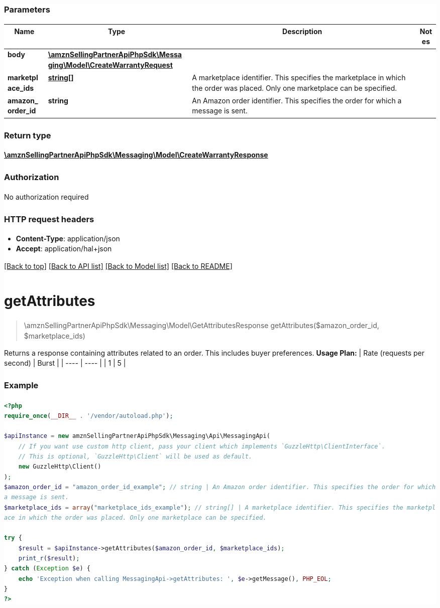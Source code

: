 ### Parameters

Name | Type | Description  | Notes
------------- | ------------- | ------------- | -------------
 **body** | [**\amznSellingPartnerApiPhpSdk\Messaging\Model\CreateWarrantyRequest**](../Model/CreateWarrantyRequest.md)|  |
 **marketplace_ids** | [**string[]**](../Model/string.md)| A marketplace identifier. This specifies the marketplace in which the order was placed. Only one marketplace can be specified. |
 **amazon_order_id** | **string**| An Amazon order identifier. This specifies the order for which a message is sent. |

### Return type

[**\amznSellingPartnerApiPhpSdk\Messaging\Model\CreateWarrantyResponse**](../Model/CreateWarrantyResponse.md)

### Authorization

No authorization required

### HTTP request headers

 - **Content-Type**: application/json
 - **Accept**: application/hal+json

[[Back to top]](#) [[Back to API list]](../../README.md#documentation-for-api-endpoints) [[Back to Model list]](../../README.md#documentation-for-models) [[Back to README]](../../README.md)

# **getAttributes**
> \amznSellingPartnerApiPhpSdk\Messaging\Model\GetAttributesResponse getAttributes($amazon_order_id, $marketplace_ids)



Returns a response containing attributes related to an order. This includes buyer preferences.  **Usage Plan:**  | Rate (requests per second) | Burst | | ---- | ---- | | 1 | 5 |

### Example
```php
<?php
require_once(__DIR__ . '/vendor/autoload.php');

$apiInstance = new amznSellingPartnerApiPhpSdk\Messaging\Api\MessagingApi(
    // If you want use custom http client, pass your client which implements `GuzzleHttp\ClientInterface`.
    // This is optional, `GuzzleHttp\Client` will be used as default.
    new GuzzleHttp\Client()
);
$amazon_order_id = "amazon_order_id_example"; // string | An Amazon order identifier. This specifies the order for which a message is sent.
$marketplace_ids = array("marketplace_ids_example"); // string[] | A marketplace identifier. This specifies the marketplace in which the order was placed. Only one marketplace can be specified.

try {
    $result = $apiInstance->getAttributes($amazon_order_id, $marketplace_ids);
    print_r($result);
} catch (Exception $e) {
    echo 'Exception when calling MessagingApi->getAttributes: ', $e->getMessage(), PHP_EOL;
}
?>
```
